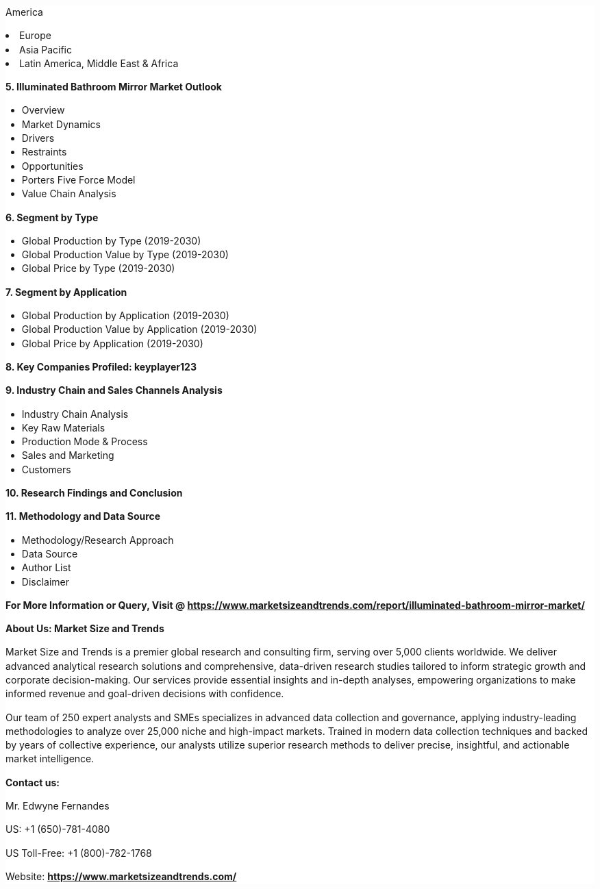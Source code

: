 America</li><li>Europe</li><li>Asia Pacific</li><li>Latin America, Middle East &amp; Africa</li></ul><p><strong>5. Illuminated Bathroom Mirror Market Outlook</strong></p><ul><li>Overview</li><li>Market Dynamics</li><li>Drivers</li><li>Restraints</li><li>Opportunities</li><li>Porters Five Force Model</li><li>Value Chain Analysis&nbsp;</li></ul><p><strong>6. Segment by Type</strong></p><ul><li>Global Production by Type (2019-2030)</li><li>Global Production Value by Type (2019-2030)</li><li>Global Price by Type (2019-2030)</li></ul><p><strong>7. Segment by Application</strong></p><ul><li>Global Production by Application (2019-2030)</li><li>Global Production Value by Application (2019-2030)</li><li>Global Price by Application (2019-2030)</li></ul><p><strong>8. Key Companies Profiled: keyplayer123</strong></p><p><strong>9. Industry Chain and Sales Channels Analysis</strong></p><ul><li>Industry Chain Analysis</li><li>Key Raw Materials</li><li>Production Mode &amp; Process</li><li>Sales and Marketing</li><li>Customers</li></ul><p><strong>10. Research Findings and Conclusion</strong></p><p><strong>11. Methodology and Data Source</strong></p><ul><li>Methodology/Research Approach</li><li>Data Source</li><li>Author List</li><li>Disclaimer</li></ul></p><p><strong>For More Information or Query, Visit @ <a href="https://www.marketsizeandtrends.com/report/illuminated-bathroom-mirror-market/">https://www.marketsizeandtrends.com/report/illuminated-bathroom-mirror-market/</a></strong></p><p><strong>About Us: Market Size and Trends</strong></p><p>Market Size and Trends is a premier global research and consulting firm, serving over 5,000 clients worldwide. We deliver advanced analytical research solutions and comprehensive, data-driven research studies tailored to inform strategic growth and corporate decision-making. Our services provide essential insights and in-depth analyses, empowering organizations to make informed revenue and goal-driven decisions with confidence.</p><p>Our team of 250 expert analysts and SMEs specializes in advanced data collection and governance, applying industry-leading methodologies to analyze over 25,000 niche and high-impact markets. Trained in modern data collection techniques and backed by years of collective experience, our analysts utilize superior research methods to deliver precise, insightful, and actionable market intelligence.</p><p><strong>Contact us:</strong></p><p>Mr. Edwyne Fernandes</p><p>US: +1 (650)-781-4080</p><p>US Toll-Free: +1 (800)-782-1768</p><p>Website: <strong><a href="https://www.marketsizeandtrends.com/">https://www.marketsizeandtrends.com/</a></strong></p>
